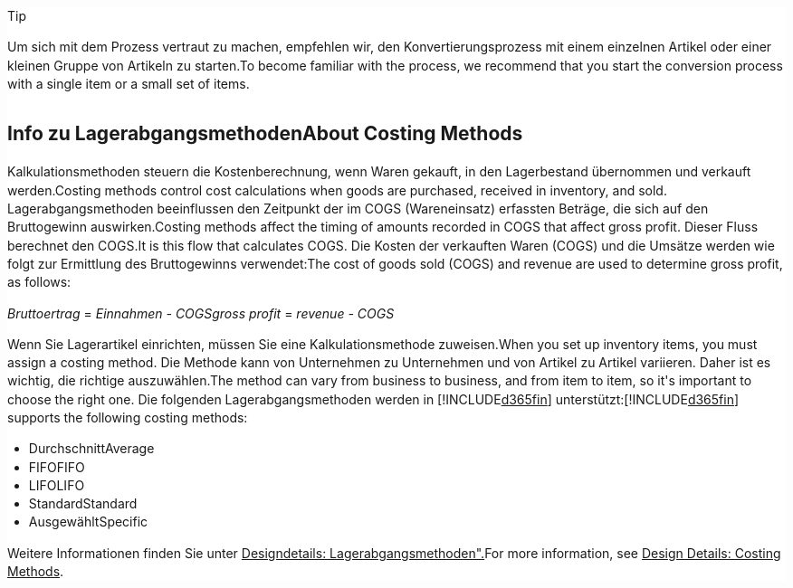 > [!TIP]
> <span data-ttu-id="e2f07-111">Um sich mit dem Prozess vertraut zu machen, empfehlen wir, den Konvertierungsprozess mit einem einzelnen Artikel oder einer kleinen Gruppe von Artikeln zu starten.</span><span class="sxs-lookup"><span data-stu-id="e2f07-111">To become familiar with the process, we recommend that you start the conversion process with a single item or a small set of items.</span></span>

## <a name="about-costing-methods"></a><span data-ttu-id="e2f07-112">Info zu Lagerabgangsmethoden</span><span class="sxs-lookup"><span data-stu-id="e2f07-112">About Costing Methods</span></span>

<span data-ttu-id="e2f07-113">Kalkulationsmethoden steuern die Kostenberechnung, wenn Waren gekauft, in den Lagerbestand übernommen und verkauft werden.</span><span class="sxs-lookup"><span data-stu-id="e2f07-113">Costing methods control cost calculations when goods are purchased, received in inventory, and sold.</span></span> <span data-ttu-id="e2f07-114">Lagerabgangsmethoden beeinflussen den Zeitpunkt der im COGS (Wareneinsatz) erfassten Beträge, die sich auf den Bruttogewinn auswirken.</span><span class="sxs-lookup"><span data-stu-id="e2f07-114">Costing methods affect the timing of amounts recorded in COGS that affect gross profit.</span></span> <span data-ttu-id="e2f07-115">Dieser Fluss berechnet den COGS.</span><span class="sxs-lookup"><span data-stu-id="e2f07-115">It is this flow that calculates COGS.</span></span> <span data-ttu-id="e2f07-116">Die Kosten der verkauften Waren (COGS) und die Umsätze werden wie folgt zur Ermittlung des Bruttogewinns verwendet:</span><span class="sxs-lookup"><span data-stu-id="e2f07-116">The cost of goods sold (COGS) and revenue are used to determine gross profit, as follows:</span></span>

<span data-ttu-id="e2f07-117">*Bruttoertrag* = *Einnahmen - COGS*</span><span class="sxs-lookup"><span data-stu-id="e2f07-117">*gross profit* = *revenue - COGS*</span></span>

<span data-ttu-id="e2f07-118">Wenn Sie Lagerartikel einrichten, müssen Sie eine Kalkulationsmethode zuweisen.</span><span class="sxs-lookup"><span data-stu-id="e2f07-118">When you set up inventory items, you must assign a costing method.</span></span> <span data-ttu-id="e2f07-119">Die Methode kann von Unternehmen zu Unternehmen und von Artikel zu Artikel variieren. Daher ist es wichtig, die richtige auszuwählen.</span><span class="sxs-lookup"><span data-stu-id="e2f07-119">The method can vary from business to business, and from item to item, so it's important to choose the right one.</span></span> <span data-ttu-id="e2f07-120">Die folgenden Lagerabgangsmethoden werden in [!INCLUDE[d365fin](includes/d365fin_md.md)] unterstützt:</span><span class="sxs-lookup"><span data-stu-id="e2f07-120">[!INCLUDE[d365fin](includes/d365fin_md.md)] supports the following costing methods:</span></span>

* <span data-ttu-id="e2f07-121">Durchschnitt</span><span class="sxs-lookup"><span data-stu-id="e2f07-121">Average</span></span>
* <span data-ttu-id="e2f07-122">FIFO</span><span class="sxs-lookup"><span data-stu-id="e2f07-122">FIFO</span></span>
* <span data-ttu-id="e2f07-123">LIFO</span><span class="sxs-lookup"><span data-stu-id="e2f07-123">LIFO</span></span>
* <span data-ttu-id="e2f07-124">Standard</span><span class="sxs-lookup"><span data-stu-id="e2f07-124">Standard</span></span>
* <span data-ttu-id="e2f07-125">Ausgewählt</span><span class="sxs-lookup"><span data-stu-id="e2f07-125">Specific</span></span>

<span data-ttu-id="e2f07-126">Weitere Informationen finden Sie unter [Designdetails: Lagerabgangsmethoden".](design-details-costing-methods.md)</span><span class="sxs-lookup"><span data-stu-id="e2f07-126">For more information, see [Design Details: Costing Methods](design-details-costing-methods.md).</span></span>
